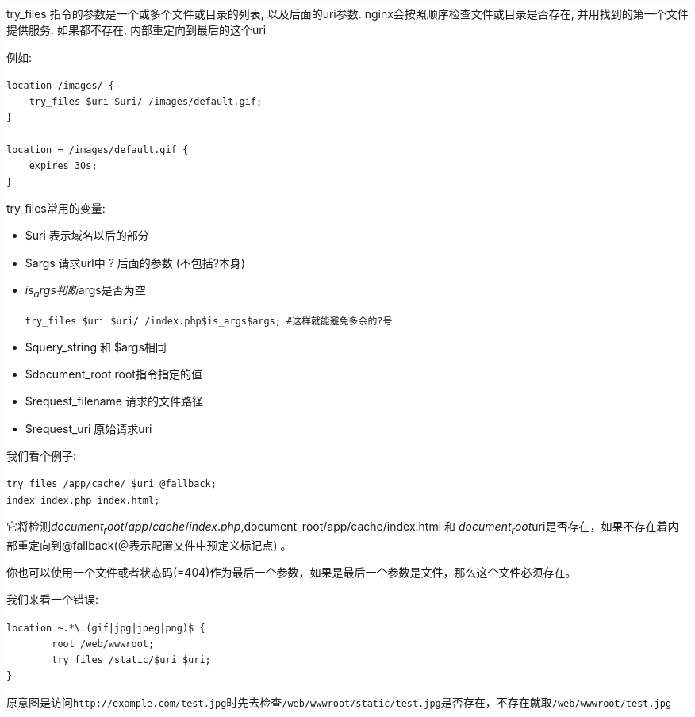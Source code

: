 try_files 指令的参数是一个或多个文件或目录的列表, 以及后面的uri参数. nginx会按照顺序检查文件或目录是否存在, 并用找到的第一个文件提供服务. 如果都不存在, 内部重定向到最后的这个uri

例如:

```nginx
location /images/ {
    try_files $uri $uri/ /images/default.gif;
}

location = /images/default.gif {
    expires 30s;
}
```

try_files常用的变量:

+ $uri 表示域名以后的部分

+ $args  请求url中 ? 后面的参数 (不包括?本身)

+ $is_args  判断$args是否为空

  ```nginx
  try_files $uri $uri/ /index.php$is_args$args; #这样就能避免多余的?号
  ```
  
+ $query_string 和 $args相同

+ $document_root root指令指定的值

+ $request_filename 请求的文件路径

+ $request_uri 原始请求uri  



我们看个例子:

```nginx
try_files /app/cache/ $uri @fallback; 
index index.php index.html;
```

它将检测$document_root/app/cache/index.php,$document_root/app/cache/index.html 和 $document_root$uri是否存在，如果不存在着内部重定向到@fallback(＠表示配置文件中预定义标记点) 。

你也可以使用一个文件或者状态码(=404)作为最后一个参数，如果是最后一个参数是文件，那么这个文件必须存在。



我们来看一个错误:

```nginx
location ~.*\.(gif|jpg|jpeg|png)$ {
        root /web/wwwroot;
        try_files /static/$uri $uri;
}
```

原意图是访问`http://example.com/test.jpg`时先去检查`/web/wwwroot/static/test.jpg`是否存在，不存在就取`/web/wwwroot/test.jpg`
